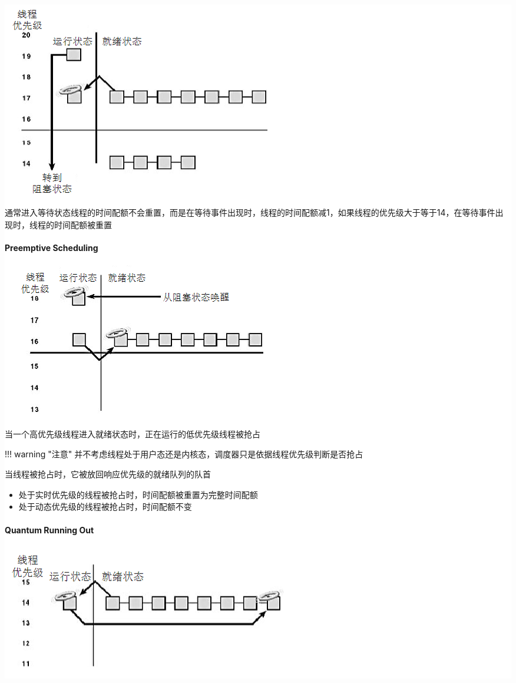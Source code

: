 ![Positive Switching](assets/PositiveSwitching.png)

通常进入等待状态线程的时间配额不会重置，而是在等待事件出现时，线程的时间配额减1，如果线程的优先级大于等于14，在等待事件出现时，线程的时间配额被重置

#### Preemptive Scheduling

![](assets/PreemptiveScheduling.png)

当一个高优先级线程进入就绪状态时，正在运行的低优先级线程被抢占

!!! warning "注意"
    并不考虑线程处于用户态还是内核态，调度器只是依据线程优先级判断是否抢占

当线程被抢占时，它被放回响应优先级的就绪队列的队首

- 处于实时优先级的线程被抢占时，时间配额被重置为完整时间配额
- 处于动态优先级的线程被抢占时，时间配额不变

#### Quantum Running Out

![](assets/QuantumRunningOut.png)
